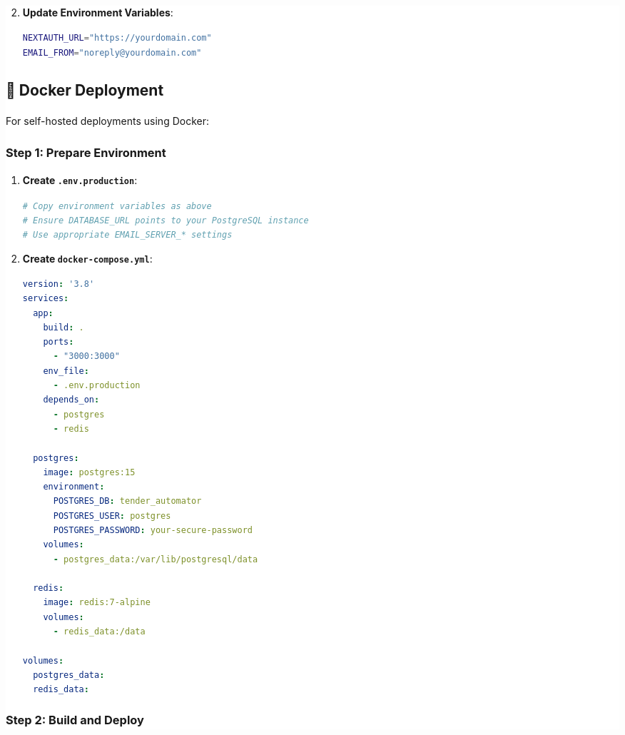 2. **Update Environment Variables**:
   ```bash
   NEXTAUTH_URL="https://yourdomain.com"
   EMAIL_FROM="noreply@yourdomain.com"
   ```

## 🐳 Docker Deployment

For self-hosted deployments using Docker:

### Step 1: Prepare Environment

1. **Create `.env.production`**:
   ```bash
   # Copy environment variables as above
   # Ensure DATABASE_URL points to your PostgreSQL instance
   # Use appropriate EMAIL_SERVER_* settings
   ```

2. **Create `docker-compose.yml`**:
   ```yaml
   version: '3.8'
   services:
     app:
       build: .
       ports:
         - "3000:3000"
       env_file:
         - .env.production
       depends_on:
         - postgres
         - redis

     postgres:
       image: postgres:15
       environment:
         POSTGRES_DB: tender_automator
         POSTGRES_USER: postgres
         POSTGRES_PASSWORD: your-secure-password
       volumes:
         - postgres_data:/var/lib/postgresql/data

     redis:
       image: redis:7-alpine
       volumes:
         - redis_data:/data

   volumes:
     postgres_data:
     redis_data:
   ```

### Step 2: Build and Deploy
